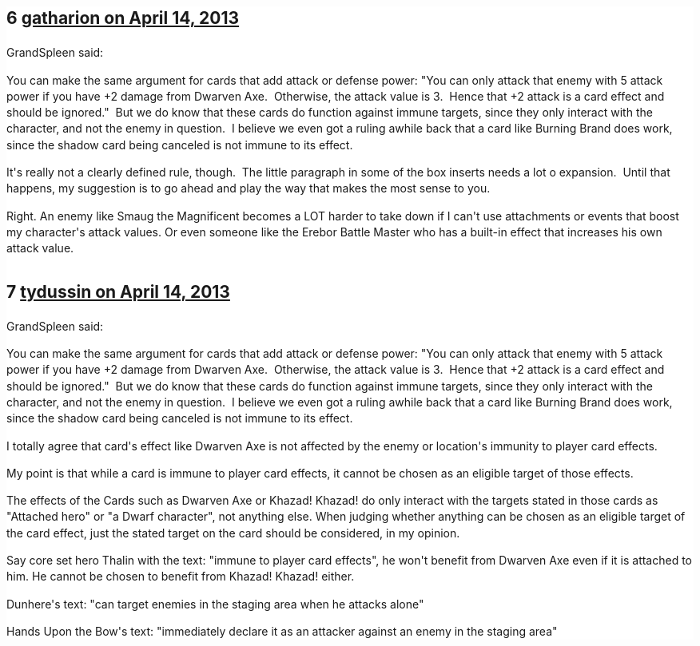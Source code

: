 ## 6 [gatharion on April 14, 2013](https://community.fantasyflightgames.com/topic/82264-immune-to-player-card-effects-and-attacking-the-staging-area/?do=findComment&comment=784792)

GrandSpleen said:

You can make the same argument for cards that add attack or defense power: "You can only attack that enemy with 5 attack power if you have +2 damage from Dwarven Axe.  Otherwise, the attack value is 3.  Hence that +2 attack is a card effect and should be ignored."  But we do know that these cards do function against immune targets, since they only interact with the character, and not the enemy in question.  I believe we even got a ruling awhile back that a card like Burning Brand does work, since the shadow card being canceled is not immune to its effect.

It's really not a clearly defined rule, though.  The little paragraph in some of the box inserts needs a lot o expansion.  Until that happens, my suggestion is to go ahead and play the way that makes the most sense to you.



Right. An enemy like Smaug the Magnificent becomes a LOT harder to take down if I can't use attachments or events that boost my character's attack values. Or even someone like the Erebor Battle Master who has a built-in effect that increases his own attack value.

## 7 [tydussin on April 14, 2013](https://community.fantasyflightgames.com/topic/82264-immune-to-player-card-effects-and-attacking-the-staging-area/?do=findComment&comment=784837)

GrandSpleen said:

You can make the same argument for cards that add attack or defense power: "You can only attack that enemy with 5 attack power if you have +2 damage from Dwarven Axe.  Otherwise, the attack value is 3.  Hence that +2 attack is a card effect and should be ignored."  But we do know that these cards do function against immune targets, since they only interact with the character, and not the enemy in question.  I believe we even got a ruling awhile back that a card like Burning Brand does work, since the shadow card being canceled is not immune to its effect.



I totally agree that card's effect like Dwarven Axe is not affected by the enemy or location's immunity to player card effects.

My point is that while a card is immune to player card effects, it cannot be chosen as an eligible target of those effects.

The effects of the Cards such as Dwarven Axe or Khazad! Khazad! do only interact with the targets stated in those cards as "Attached hero" or "a Dwarf character", not anything else. When judging whether anything can be chosen as an eligible target of the card effect, just the stated target on the card should be considered, in my opinion.

Say core set hero Thalin with the text: "immune to player card effects", he won't benefit from Dwarven Axe even if it is attached to him. He cannot be chosen to benefit from Khazad! Khazad! either.

Dunhere's text: "can target enemies in the staging area when he attacks alone"

Hands Upon the Bow's text: "immediately declare it as an attacker against an enemy in the staging area"
